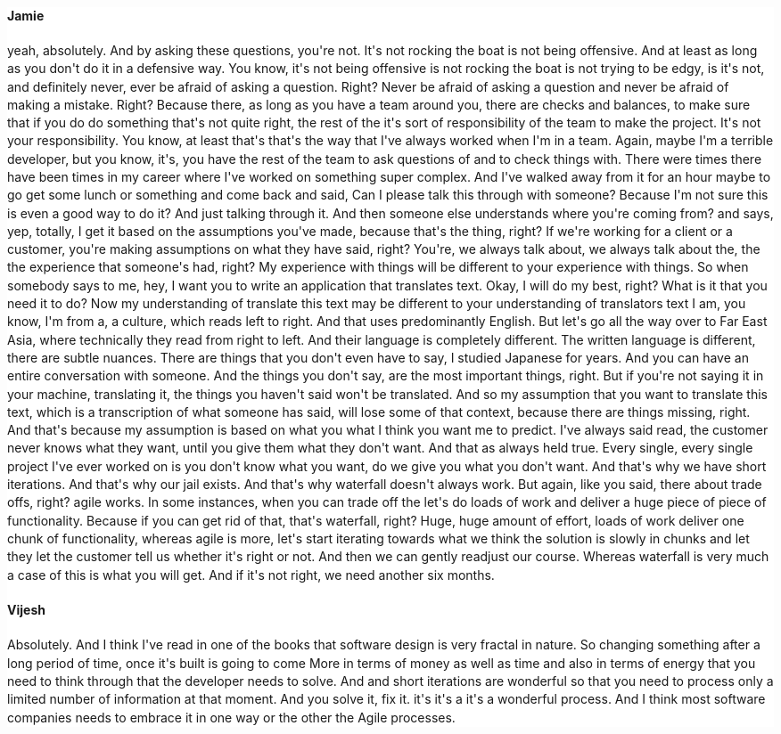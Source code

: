 #### Jamie

yeah, absolutely. And by asking these questions, you're not. It's not rocking the boat is not being offensive. And at least as long as you don't do it in a defensive way. You know, it's not being offensive is not rocking the boat is not trying to be edgy, is it's not, and definitely never, ever be afraid of asking a question. Right? Never be afraid of asking a question and never be afraid of making a mistake. Right? Because there, as long as you have a team around you, there are checks and balances, to make sure that if you do do something that's not quite right, the rest of the it's sort of responsibility of the team to make the project. It's not your responsibility. You know, at least that's that's the way that I've always worked when I'm in a team. Again, maybe I'm a terrible developer, but you know, it's, you have the rest of the team to ask questions of and to check things with. There were times there have been times in my career where I've worked on something super complex. And I've walked away from it for an hour maybe to go get some lunch or something and come back and said, Can I please talk this through with someone? Because I'm not sure this is even a good way to do it? And just talking through it. And then someone else understands where you're coming from? and says, yep, totally, I get it based on the assumptions you've made, because that's the thing, right? If we're working for a client or a customer, you're making assumptions on what they have said, right? You're, we always talk about, we always talk about the, the the experience that someone's had, right? My experience with things will be different to your experience with things. So when somebody says to me, hey, I want you to write an application that translates text. Okay, I will do my best, right? What is it that you need it to do? Now my understanding of translate this text may be different to your understanding of translators text I am, you know, I'm from a, a culture, which reads left to right. And that uses predominantly English. But let's go all the way over to Far East Asia, where technically they read from right to left. And their language is completely different. The written language is different, there are subtle nuances. There are things that you don't even have to say, I studied Japanese for years. And you can have an entire conversation with someone. And the things you don't say, are the most important things, right. But if you're not saying it in your machine, translating it, the things you haven't said won't be translated. And so my assumption that you want to translate this text, which is a transcription of what someone has said, will lose some of that context, because there are things missing, right. And that's because my assumption is based on what you what I think you want me to predict. I've always said read, the customer never knows what they want, until you give them what they don't want. And that as always held true. Every single, every single project I've ever worked on is you don't know what you want, do we give you what you don't want. And that's why we have short iterations. And that's why our jail exists. And that's why waterfall doesn't always work. But again, like you said, there about trade offs, right? agile works. In some instances, when you can trade off the let's do loads of work and deliver a huge piece of piece of functionality. Because if you can get rid of that, that's waterfall, right? Huge, huge amount of effort, loads of work deliver one chunk of functionality, whereas agile is more, let's start iterating towards what we think the solution is slowly in chunks and let they let the customer tell us whether it's right or not. And then we can gently readjust our course. Whereas waterfall is very much a case of this is what you will get. And if it's not right, we need another six months.

#### Vijesh

Absolutely. And I think I've read in one of the books that software design is very fractal in nature. So changing something after a long period of time, once it's built is going to come More in terms of money as well as time and also in terms of energy that you need to think through that the developer needs to solve. And and short iterations are wonderful so that you need to process only a limited number of information at that moment. And you solve it, fix it. it's it's a it's a wonderful process. And I think most software companies needs to embrace it in one way or the other the Agile processes.
